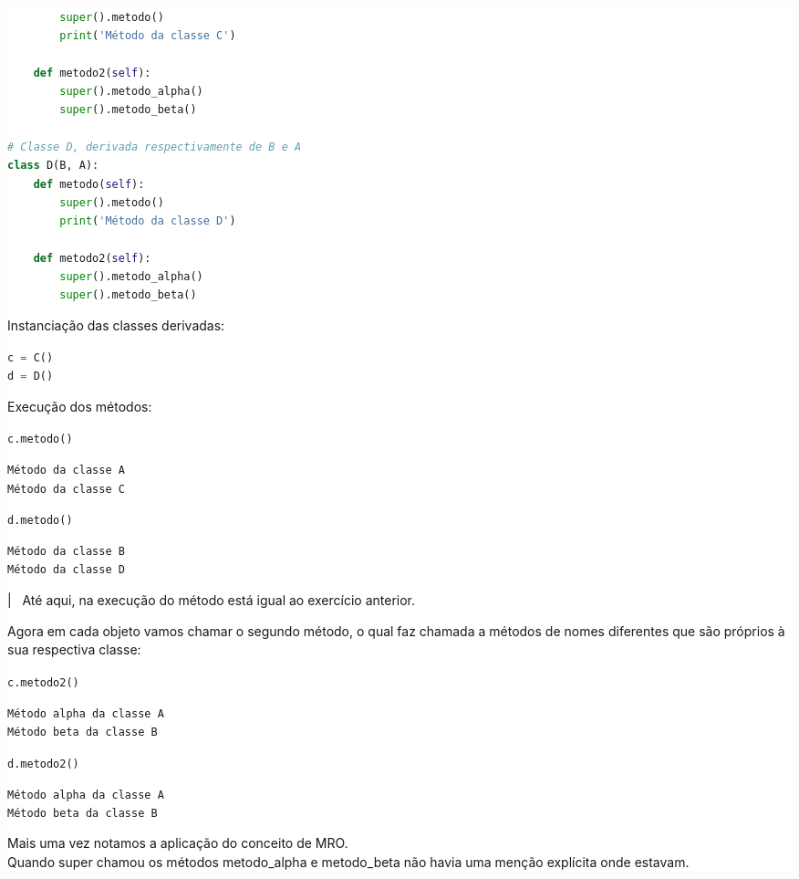``` python
        super().metodo()
        print('Método da classe C')

    def metodo2(self):
        super().metodo_alpha()
        super().metodo_beta()        

# Classe D, derivada respectivamente de B e A        
class D(B, A): 
    def metodo(self):
        super().metodo()
        print('Método da classe D')

    def metodo2(self):
        super().metodo_alpha()
        super().metodo_beta()
```

Instanciação das classes derivadas:

``` python
c = C()
d = D()
```

Execução dos métodos:

``` python
c.metodo()
```

``` console
Método da classe A
Método da classe C    
```

``` python
d.metodo()
```

``` console
Método da classe B
Método da classe D
```

|   Até aqui, na execução do método está igual ao exercício anterior.

Agora em cada objeto vamos chamar o segundo método, o qual faz chamada a
métodos de nomes diferentes que são próprios à sua respectiva classe:

```python
c.metodo2()
```

``` console
Método alpha da classe A
Método beta da classe B        
```

``` python
d.metodo2()
```

``` console
Método alpha da classe A
Método beta da classe B
```

Mais uma vez notamos a aplicação do conceito de MRO.  
Quando super chamou os métodos metodo_alpha e metodo_beta não havia uma menção
explícita onde estavam.
